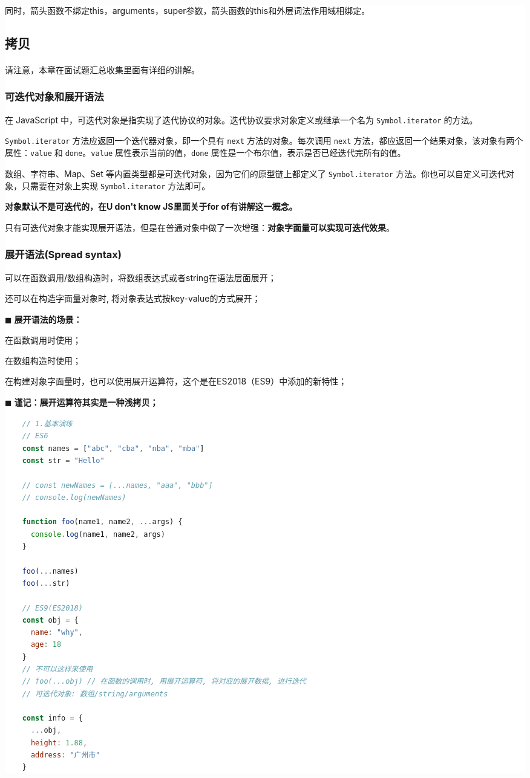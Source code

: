 

同时，箭头函数不绑定this，arguments，super参数，箭头函数的this和外层词法作用域相绑定。



## 拷贝

请注意，本章在面试题汇总收集里面有详细的讲解。

### 可迭代对象和展开语法

在 JavaScript 中，可迭代对象是指实现了迭代协议的对象。迭代协议要求对象定义或继承一个名为 `Symbol.iterator` 的方法。

`Symbol.iterator` 方法应返回一个迭代器对象，即一个具有 `next` 方法的对象。每次调用 `next` 方法，都应返回一个结果对象，该对象有两个属性：`value` 和 `done`。`value` 属性表示当前的值，`done` 属性是一个布尔值，表示是否已经迭代完所有的值。

数组、字符串、Map、Set 等内置类型都是可迭代对象，因为它们的原型链上都定义了 `Symbol.iterator` 方法。你也可以自定义可迭代对象，只需要在对象上实现 `Symbol.iterator` 方法即可。

**对象默认不是可迭代的，在U don't know JS里面关于for of有讲解这一概念。**

只有可迭代对象才能实现展开语法，但是在普通对象中做了一次增强：**对象字面量可以实现可迭代效果**。

 

### 展开语法(Spread syntax)

可以在函数调用/数组构造时，将数组表达式或者string在语法层面展开；

还可以在构造字面量对象时, 将对象表达式按key-value的方式展开；

◼ **展开语法的场景：**

在函数调用时使用； 

在数组构造时使用；

在构建对象字面量时，也可以使用展开运算符，这个是在ES2018（ES9）中添加的新特性；

◼ **谨记：展开运算符其实是一种浅拷贝；**

```js
    // 1.基本演练
    // ES6
    const names = ["abc", "cba", "nba", "mba"]
    const str = "Hello"

    // const newNames = [...names, "aaa", "bbb"]
    // console.log(newNames)

    function foo(name1, name2, ...args) {
      console.log(name1, name2, args)
    }

    foo(...names)
    foo(...str)

    // ES9(ES2018)
    const obj = {
      name: "why",
      age: 18
    }
    // 不可以这样来使用
    // foo(...obj) // 在函数的调用时, 用展开运算符, 将对应的展开数据, 进行迭代
    // 可迭代对象: 数组/string/arguments

    const info = {
      ...obj,
      height: 1.88,
      address: "广州市"
    }
```